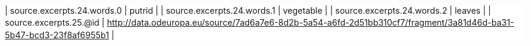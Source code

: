 | source.excerpts.24.words.0 | putrid |
| source.excerpts.24.words.1 | vegetable |
| source.excerpts.24.words.2 | leaves |
| source.excerpts.25.@id | http://data.odeuropa.eu/source/7ad6a7e6-8d2b-5a54-a6fd-2d51bb310cf7/fragment/3a81d46d-ba31-5b47-bcd3-23f8af6955b1 |